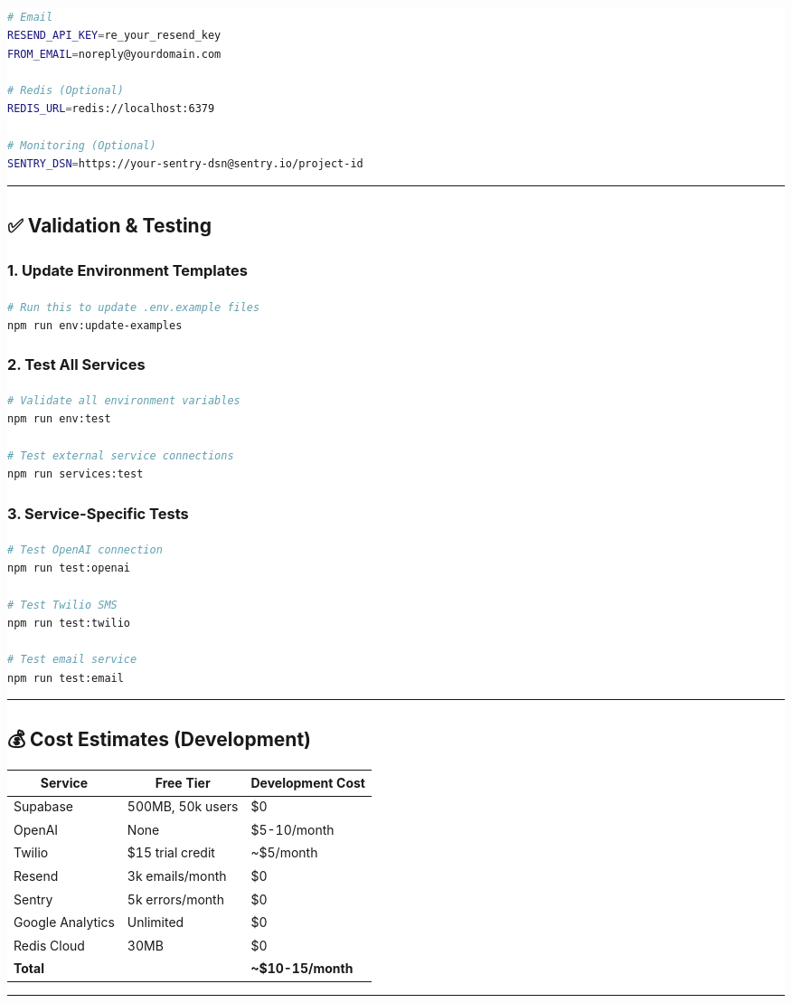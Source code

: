 ```bash
# Email
RESEND_API_KEY=re_your_resend_key
FROM_EMAIL=noreply@yourdomain.com

# Redis (Optional)
REDIS_URL=redis://localhost:6379

# Monitoring (Optional)
SENTRY_DSN=https://your-sentry-dsn@sentry.io/project-id
```

---

## ✅ Validation & Testing

### 1. Update Environment Templates
```bash
# Run this to update .env.example files
npm run env:update-examples
```

### 2. Test All Services
```bash
# Validate all environment variables
npm run env:test

# Test external service connections
npm run services:test
```

### 3. Service-Specific Tests
```bash
# Test OpenAI connection
npm run test:openai

# Test Twilio SMS
npm run test:twilio

# Test email service
npm run test:email
```

---

## 💰 Cost Estimates (Development)

| Service | Free Tier | Development Cost |
|---------|-----------|------------------|
| Supabase | 500MB, 50k users | $0 |
| OpenAI | None | $5-10/month |
| Twilio | $15 trial credit | ~$5/month |
| Resend | 3k emails/month | $0 |
| Sentry | 5k errors/month | $0 |
| Google Analytics | Unlimited | $0 |
| Redis Cloud | 30MB | $0 |
| **Total** | | **~$10-15/month** |

---